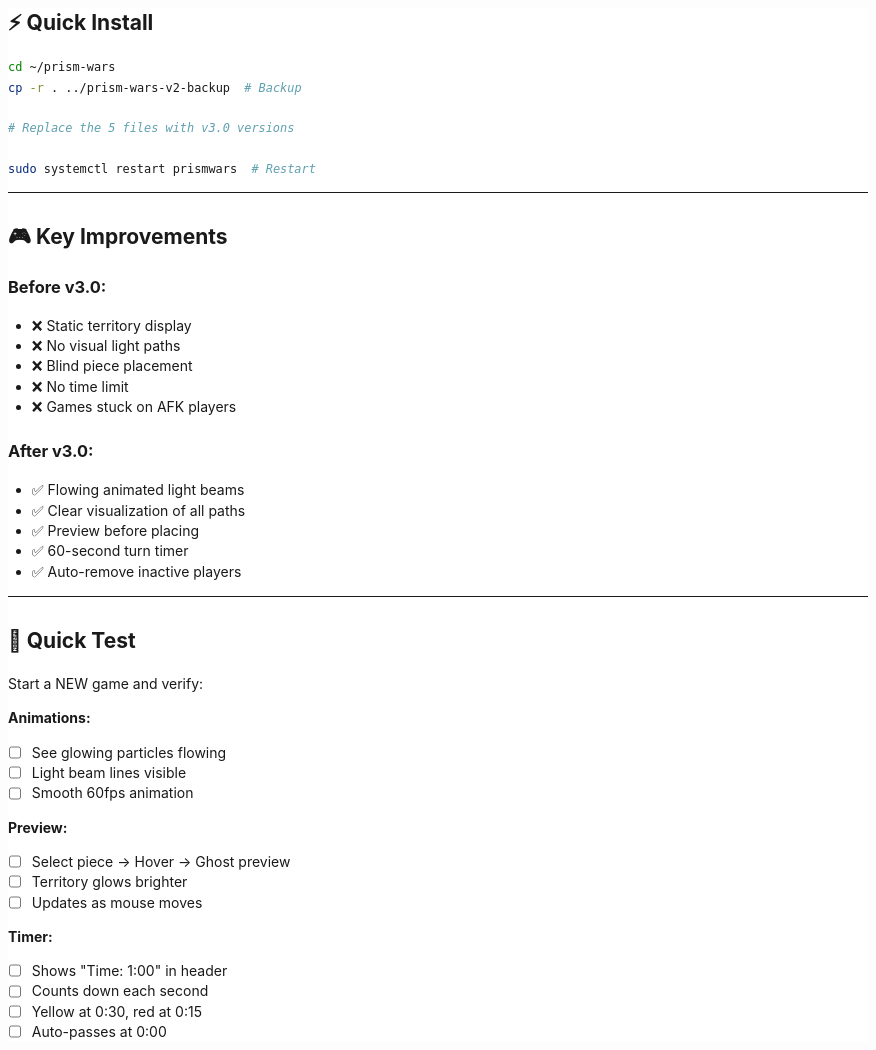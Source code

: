 
## ⚡ Quick Install

```bash
cd ~/prism-wars
cp -r . ../prism-wars-v2-backup  # Backup

# Replace the 5 files with v3.0 versions

sudo systemctl restart prismwars  # Restart
```

---

## 🎮 Key Improvements

### Before v3.0:
- ❌ Static territory display
- ❌ No visual light paths
- ❌ Blind piece placement
- ❌ No time limit
- ❌ Games stuck on AFK players

### After v3.0:
- ✅ Flowing animated light beams
- ✅ Clear visualization of all paths
- ✅ Preview before placing
- ✅ 60-second turn timer
- ✅ Auto-remove inactive players

---

## 🧪 Quick Test

Start a NEW game and verify:

**Animations:**
- [ ] See glowing particles flowing
- [ ] Light beam lines visible
- [ ] Smooth 60fps animation

**Preview:**
- [ ] Select piece → Hover → Ghost preview
- [ ] Territory glows brighter
- [ ] Updates as mouse moves

**Timer:**
- [ ] Shows "Time: 1:00" in header
- [ ] Counts down each second
- [ ] Yellow at 0:30, red at 0:15
- [ ] Auto-passes at 0:00
